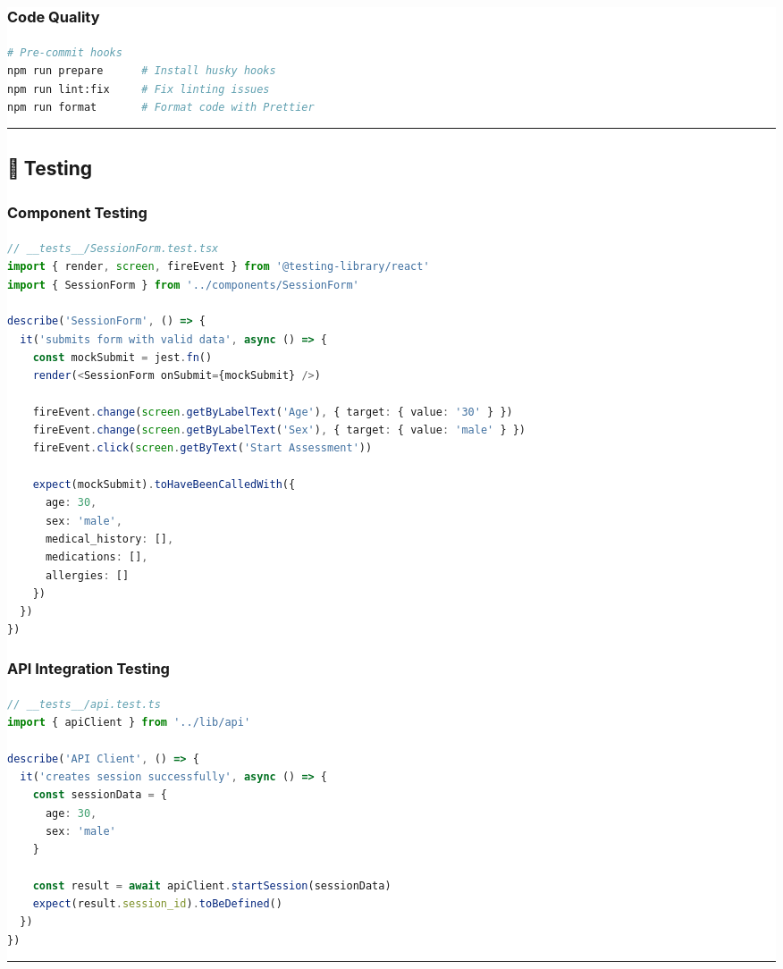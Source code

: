 ### Code Quality

```bash
# Pre-commit hooks
npm run prepare      # Install husky hooks
npm run lint:fix     # Fix linting issues
npm run format       # Format code with Prettier
```

---

## 🧪 Testing

### Component Testing

```typescript
// __tests__/SessionForm.test.tsx
import { render, screen, fireEvent } from '@testing-library/react'
import { SessionForm } from '../components/SessionForm'

describe('SessionForm', () => {
  it('submits form with valid data', async () => {
    const mockSubmit = jest.fn()
    render(<SessionForm onSubmit={mockSubmit} />)
    
    fireEvent.change(screen.getByLabelText('Age'), { target: { value: '30' } })
    fireEvent.change(screen.getByLabelText('Sex'), { target: { value: 'male' } })
    fireEvent.click(screen.getByText('Start Assessment'))
    
    expect(mockSubmit).toHaveBeenCalledWith({
      age: 30,
      sex: 'male',
      medical_history: [],
      medications: [],
      allergies: []
    })
  })
})
```

### API Integration Testing

```typescript
// __tests__/api.test.ts
import { apiClient } from '../lib/api'

describe('API Client', () => {
  it('creates session successfully', async () => {
    const sessionData = {
      age: 30,
      sex: 'male'
    }
    
    const result = await apiClient.startSession(sessionData)
    expect(result.session_id).toBeDefined()
  })
})
```

---